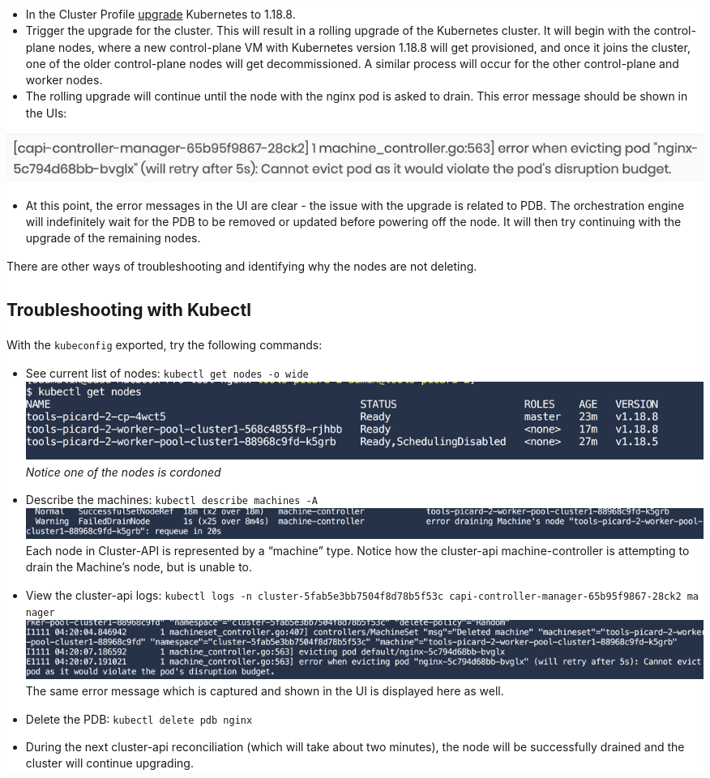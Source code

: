 * In the Cluster Profile [upgrade](/cluster-profiles/task-update-profile) Kubernetes to 1.18.8.
* Trigger the upgrade for the cluster. This will result in a rolling upgrade of the Kubernetes cluster. It will begin with the control-plane nodes, where a new control-plane VM with Kubernetes version 1.18.8 will get provisioned, and once it joins the cluster, one of the older control-plane nodes will get decommissioned. A similar process will occur for the other control-plane and worker nodes.
* The rolling upgrade will continue until the node with the nginx pod is asked to drain. This error message should be shown in the UIs:

![pdb_ui_error](pdb_ui_error_hd.png)

* At this point, the error messages in the UI are clear - the issue with the upgrade is related to PDB. The orchestration engine will indefinitely wait for the PDB to be removed or updated before powering off the node. It will then try continuing with the upgrade of the remaining nodes.

There are other ways of troubleshooting and identifying why the nodes are not deleting.

## Troubleshooting with Kubectl

With the `kubeconfig` exported, try the following commands:

* See current list of nodes: `kubectl get nodes -o wide`
![pdb_node_cordoned](pdb_node_cordoned_hd.png)
*Notice one of the nodes is cordoned*

* Describe the machines: `kubectl describe machines -A`
![pdb_kubectl_describe_nodes](pdb_kubectl_describe_nodes_hd.png)
Each node in Cluster-API is represented by a “machine” type. Notice how the cluster-api machine-controller is attempting to drain the Machine’s node, but is unable to.

* View the cluster-api logs: `kubectl logs -n cluster-5fab5e3bb7504f8d78b5f53c capi-controller-manager-65b95f9867-28ck2 manager`
![pdb_kubectl_error](pdb_kubectl_error_hd.png)
The same error message which is captured and shown in the UI is displayed here as well.

* Delete the PDB: `kubectl delete pdb nginx`
* During the next cluster-api reconciliation (which will take about two minutes), the node will be successfully drained and the cluster will continue upgrading.
